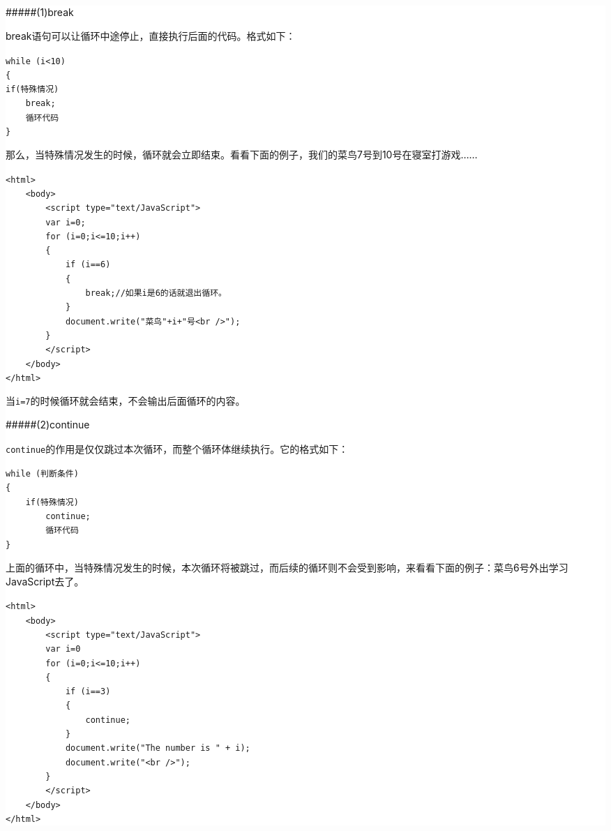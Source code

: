 #####(1)break

break语句可以让循环中途停止，直接执行后面的代码。格式如下：

	while (i<10)
	{
	if(特殊情况)
		break;
		循环代码
	}
	
那么，当特殊情况发生的时候，循环就会立即结束。看看下面的例子，我们的菜鸟7号到10号在寝室打游戏……

	<html>
		<body>
			<script type="text/JavaScript">
			var i=0;
			for (i=0;i<=10;i++)
			{
				if (i==6)
				{
					break;//如果i是6的话就退出循环。
				}
				document.write("菜鸟"+i+"号<br />");
			}
			</script>
		</body>
	</html>

当`i=7`的时候循环就会结束，不会输出后面循环的内容。

#####(2)continue

`continue`的作用是仅仅跳过本次循环，而整个循环体继续执行。它的格式如下：

	while (判断条件)
	{
		if(特殊情况)
			continue;
			循环代码
	}
	
上面的循环中，当特殊情况发生的时候，本次循环将被跳过，而后续的循环则不会受到影响，来看看下面的例子：菜鸟6号外出学习JavaScript去了。

	<html>
		<body>
			<script type="text/JavaScript">
			var i=0
			for (i=0;i<=10;i++)
			{
				if (i==3)
				{
					continue;
				}
				document.write("The number is " + i);
				document.write("<br />");
			}
			</script>
		</body>
	</html>
	